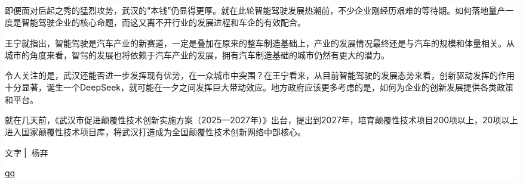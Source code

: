 

即便面对后起之秀的猛烈攻势，武汉的“本钱”仍显得更厚。就在此轮智能驾驶发展热潮前，不少企业刚经历艰难的等待期。如何落地量产一度是智能驾驶企业的核心命题，而这又离不开行业的发展进程和车企的有效配合。

  


王宁就指出，智能驾驶是汽车产业的新赛道，一定是叠加在原来的整车制造基础上，产业的发展情况最终还是与汽车的规模和体量相关。从城市的角度来看，智驾的发展也将依赖于汽车产业的发展，拥有汽车制造基础的城市仍然有更大的潜力。

  


令人关注的是，武汉还能否进一步发挥现有优势，在一众城市中突围？在王宁看来，从目前智能驾驶的发展态势来看，创新驱动发挥的作用十分显著，诞生一个DeepSeek，就可能在一夕之间发挥巨大带动效应。地方政府应该更多考虑的是，如何为企业的创新发展提供各类政策和平台。

  


就在几天前，《武汉市促进颠覆性技术创新实施方案（2025—2027年）》出台，提出到2027年，培育颠覆性技术项目200项以上，20项以上进入国家颠覆性技术项目库，将武汉打造成为全国颠覆性技术创新网络中部核心。

  


文字 |  杨弃

[qq](https://new.qq.com/rain/a/20250212A08G8700)
